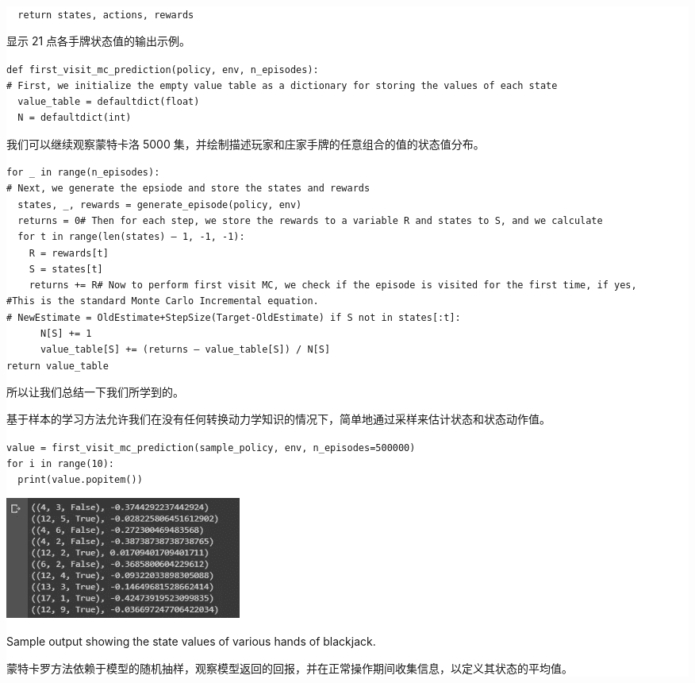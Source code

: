 ```
  return states, actions, rewards
```

显示 21 点各手牌状态值的输出示例。

```
def first_visit_mc_prediction(policy, env, n_episodes):
# First, we initialize the empty value table as a dictionary for storing the values of each state
  value_table = defaultdict(float)
  N = defaultdict(int)
```

我们可以继续观察蒙特卡洛 5000 集，并绘制描述玩家和庄家手牌的任意组合的值的状态值分布。

```
for _ in range(n_episodes):
# Next, we generate the epsiode and store the states and rewards
  states, _, rewards = generate_episode(policy, env)
  returns = 0# Then for each step, we store the rewards to a variable R and states to S, and we calculate
  for t in range(len(states) — 1, -1, -1):
    R = rewards[t]
    S = states[t]
    returns += R# Now to perform first visit MC, we check if the episode is visited for the first time, if yes,
#This is the standard Monte Carlo Incremental equation.
# NewEstimate = OldEstimate+StepSize(Target-OldEstimate) if S not in states[:t]:
      N[S] += 1
      value_table[S] += (returns — value_table[S]) / N[S]
return value_table
```

所以让我们总结一下我们所学到的。

基于样本的学习方法允许我们在没有任何转换动力学知识的情况下，简单地通过采样来估计状态和状态动作值。

```
value = first_visit_mc_prediction(sample_policy, env, n_episodes=500000)
for i in range(10):
  print(value.popitem())
```

![](img/1447a4d4d540599eb3d25b67fcb25d1a.png)

Sample output showing the state values of various hands of blackjack.

蒙特卡罗方法依赖于模型的随机抽样，观察模型返回的回报，并在正常操作期间收集信息，以定义其状态的平均值。
